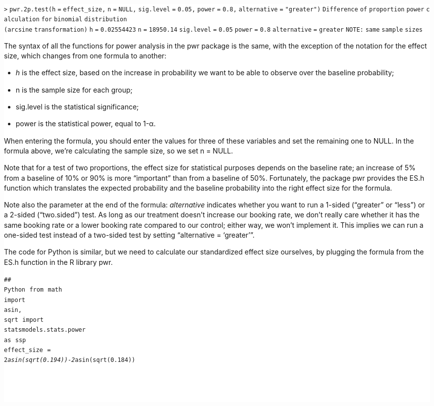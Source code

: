 <code class="o">&gt;</code> <code class="nf">pwr.2p.test</code><code class="p">(</code><code class="n">h</code> <code class="o">=</code> <code class="n">effect_size</code><code class="p">,</code> <code class="n">n</code> <code class="o">=</code> <code class="kc">NULL</code><code class="p">,</code> <code class="n">sig.level</code> <code class="o">=</code> <code class="m">0.05</code><code class="p">,</code> <code class="n">power</code> <code class="o">=</code> <code class="m">0.8</code><code class="p">,</code> <code class="n">alternative</code> <code class="o">=</code> <code class="s">"greater"</code><code class="p">)</code>
     <code class="n">Difference</code> <code class="n">of</code> <code class="n">proportion</code> <code class="n">power</code> <code class="n">calculation</code> <code class="n">for</code> <code class="n">binomial</code> <code class="nf">distribution </code><code class="p">(</code><code class="n">arcsine</code> <code class="n">transformation</code><code class="p">)</code>
              <code class="n">h</code> <code class="o">=</code> <code class="m">0.02554423</code>
              <code class="n">n</code> <code class="o">=</code> <code class="m">18950.14</code>
      <code class="n">sig.level</code> <code class="o">=</code> <code class="m">0.05</code>
          <code class="n">power</code> <code class="o">=</code> <code class="m">0.8</code>
    <code class="n">alternative</code> <code class="o">=</code> <code class="n">greater</code>
<code class="n">NOTE</code><code class="o">:</code> <code class="n">same</code> <code class="n">sample</code> <code class="n">sizes</code></pre>
            </div>
            <p>The syntax of all the functions for power analysis in the pwr package is the same, with the exception of the notation for the effect size, which changes from one formula to another: </p>
            <ul>
              <li>
                <p><em>h</em> is the effect size, based on the increase in probability we want to be able to observe over the baseline probability;</p>
              </li>
              <li>
                <p>n is the sample size for each group;</p>
              </li>
              <li>
                <p>sig.level is the statistical significance;</p>
              </li>
              <li>
                <p>power is the statistical power, equal to 1-α.</p>
              </li>
            </ul>
            <p>When entering the formula, you should enter the values for three of these variables and set the remaining one to NULL. In the formula above, we’re calculating the sample size, so we set n = NULL. </p>
            <p>Note that for a test of two proportions, the effect size for statistical purposes depends on the baseline rate; an increase of 5% from a baseline of 10% or 90% is more “important” than from a baseline of 50%. Fortunately, the package pwr provides the ES.h function which translates the expected probability and the baseline probability into the right effect size for the formula. </p>
            <p>Note also the parameter at the end of the formula: <em>alternative </em>indicates whether you want to run a 1-sided (“greater” or “less”) or a 2-sided (“two.sided”) test. As long as our treatment doesn’t increase our booking rate, we don’t really care whether it has the same booking rate or a lower booking rate compared to our control; either way, we won’t implement it. This implies we can run a one-sided test instead of a two-sided test by setting “alternative = ‘greater’”. </p>
            <p>The code for Python is similar, but we need to calculate our standardized effect size ourselves, by plugging the formula from the ES.h function in the R library pwr.</p>
            <div data-type="example">
              <pre data-type="programlisting" data-code-language="python"><code class="c1">## Python</code>
<code class="kn">from</code> <code class="nn">math</code> <code class="kn">import</code> <code class="n">asin</code><code class="p">,</code> <code class="n">sqrt</code>
<code class="kn">import</code> <code class="nn">statsmodels.stats.power</code> <code class="kn">as</code> <code class="nn">ssp</code>
<code class="n">effect_size</code> <code class="o">=</code> <code class="mi">2</code><code class="o">*</code><code class="n">asin</code><code class="p">(</code><code class="n">sqrt</code><code class="p">(</code><code class="mf">0.194</code><code class="p">))</code><code class="o">-</code><code class="mi">2</code><code class="o">*</code><code class="n">asin</code><code class="p">(</code><code class="n">sqrt</code><code class="p">(</code><code class="mf">0.184</code><code class="p">))</code>